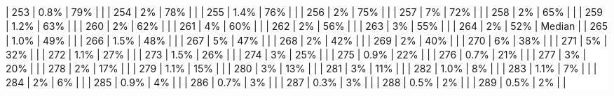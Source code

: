 | 253 | 0.8% | 79% |  |
| 254 | 2% | 78% |  |
| 255 | 1.4% | 76% |  |
| 256 | 2% | 75% |  |
| 257 | 7% | 72% |  |
| 258 | 2% | 65% |  |
| 259 | 1.2% | 63% |  |
| 260 | 2% | 62% |  |
| 261 | 4% | 60% |  |
| 262 | 2% | 56% |  |
| 263 | 3% | 55% |  |
| 264 | 2% | 52% | Median |
| 265 | 1.0% | 49% |  |
| 266 | 1.5% | 48% |  |
| 267 | 5% | 47% |  |
| 268 | 2% | 42% |  |
| 269 | 2% | 40% |  |
| 270 | 6% | 38% |  |
| 271 | 5% | 32% |  |
| 272 | 1.1% | 27% |  |
| 273 | 1.5% | 26% |  |
| 274 | 3% | 25% |  |
| 275 | 0.9% | 22% |  |
| 276 | 0.7% | 21% |  |
| 277 | 3% | 20% |  |
| 278 | 2% | 17% |  |
| 279 | 1.1% | 15% |  |
| 280 | 3% | 13% |  |
| 281 | 3% | 11% |  |
| 282 | 1.0% | 8% |  |
| 283 | 1.1% | 7% |  |
| 284 | 2% | 6% |  |
| 285 | 0.9% | 4% |  |
| 286 | 0.7% | 3% |  |
| 287 | 0.3% | 3% |  |
| 288 | 0.5% | 2% |  |
| 289 | 0.5% | 2% |  |